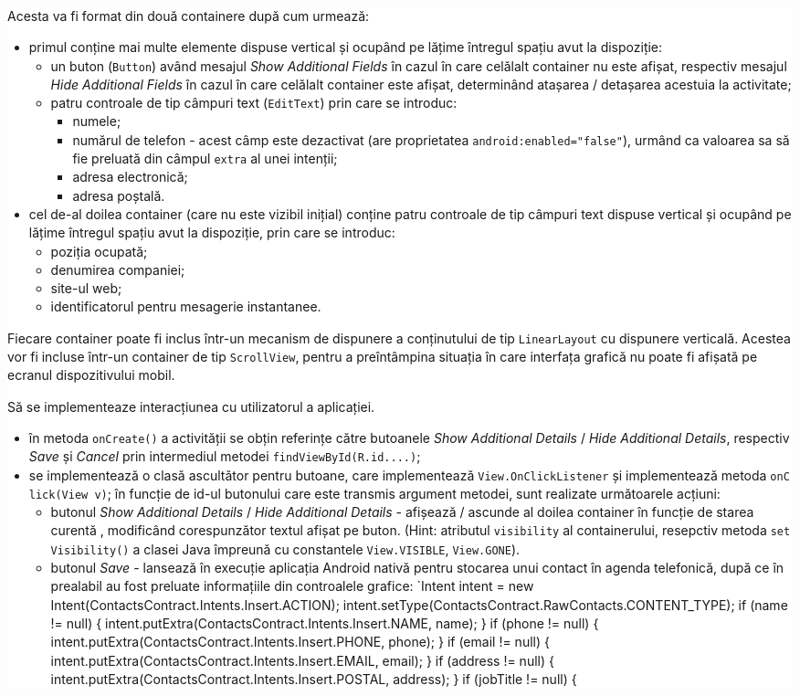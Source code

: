 Acesta va fi format din două containere după cum urmează:

-   primul conține mai multe elemente dispuse vertical și ocupând pe
    lățime întregul spațiu avut la dispoziție:
    -   un buton (`Button`) având mesajul *Show Additional Fields* în
        cazul în care celălalt container nu este afișat, respectiv
        mesajul *Hide Additional Fields* în cazul în care celălalt
        container este afișat, determinând atașarea / detașarea acestuia
        la activitate;
    -   patru controale de tip câmpuri text (`EditText`) prin care se
        introduc:
        -   numele;
        -   numărul de telefon - acest câmp este dezactivat (are
            proprietatea `android:enabled="false"`), urmând ca valoarea
            sa să fie preluată din câmpul `extra` al unei intenții;
        -   adresa electronică;
        -   adresa poștală.
-   cel de-al doilea container (care nu este vizibil inițial) conține
    patru controale de tip câmpuri text dispuse vertical și ocupând pe
    lățime întregul spațiu avut la dispoziție, prin care se introduc:
    -   poziția ocupată;
    -   denumirea companiei;
    -   site-ul web;
    -   identificatorul pentru mesagerie instantanee.

Fiecare container poate fi inclus într-un mecanism de dispunere a
conținutului de tip `LinearLayout` cu dispunere verticală. Acestea vor
fi incluse într-un container de tip `ScrollView`, pentru a preîntâmpina
situația în care interfața grafică nu poate fi afișată pe ecranul
dispozitivului mobil.

Să se implementeaze interacțiunea cu utilizatorul a aplicației.

-   în metoda `onCreate()` a activității se obțin referințe către
    butoanele *Show Additional Details* / *Hide Additional Details*,
    respectiv *Save* și *Cancel* prin intermediul metodei
    `findViewById(R.id....)`;
-   se implementează o clasă ascultător pentru butoane, care
    implementează `View.OnClickListener` și implementează metoda
    `onClick(View v)`; în funcție de id-ul butonului care este transmis
    argument metodei, sunt realizate următoarele acțiuni:
    -   butonul *Show Additional Details* / *Hide Additional Details* -
        afișează / ascunde al doilea container în funcție de starea
        curentă , modificând corespunzător textul afișat pe buton.
        (Hint: atributul `visibility` al containerului, resepctiv metoda
        `setVisibility()` a clasei Java împreună cu constantele
        `View.VISIBLE`, `View.GONE`).
    -   butonul *Save* - lansează în execuție aplicația Android nativă
        pentru stocarea unui contact în agenda telefonică, după ce în
        prealabil au fost preluate informațiile din controalele grafice:
        `Intent intent = new Intent(ContactsContract.Intents.Insert.ACTION);
        intent.setType(ContactsContract.RawContacts.CONTENT_TYPE);
        if (name != null) {
          intent.putExtra(ContactsContract.Intents.Insert.NAME, name);
        }
        if (phone != null) {
          intent.putExtra(ContactsContract.Intents.Insert.PHONE, phone);
        }
        if (email != null) {
          intent.putExtra(ContactsContract.Intents.Insert.EMAIL, email);
        }
        if (address != null) {
          intent.putExtra(ContactsContract.Intents.Insert.POSTAL, address);
        }
        if (jobTitle != null) {